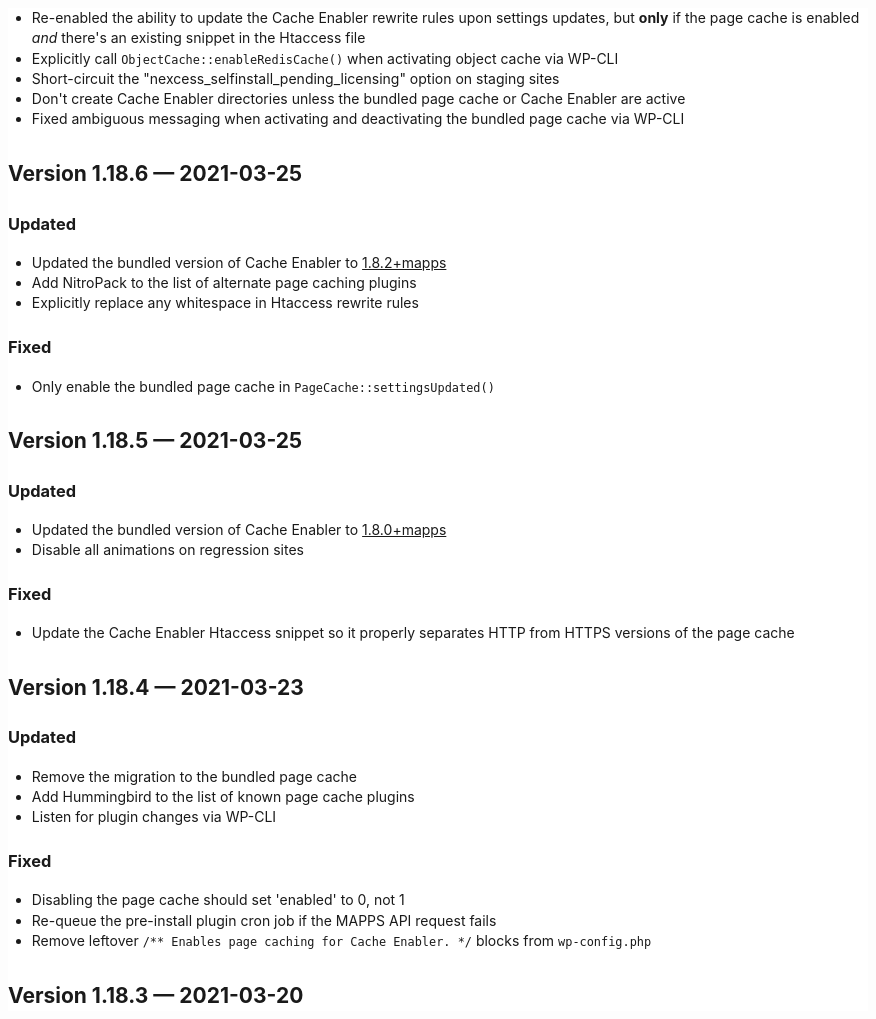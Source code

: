 * Re-enabled the ability to update the Cache Enabler rewrite rules upon settings updates, but **only** if the page cache is enabled _and_ there's an existing snippet in the Htaccess file
* Explicitly call `ObjectCache::enableRedisCache()` when activating object cache via WP-CLI
* Short-circuit the "nexcess_selfinstall_pending_licensing" option on staging sites
* Don't create Cache Enabler directories unless the bundled page cache or Cache Enabler are active
* Fixed ambiguous messaging when activating and deactivating the bundled page cache via WP-CLI


## Version 1.18.6 — 2021-03-25

### Updated

* Updated the bundled version of Cache Enabler to [1.8.2+mapps](https://github.com/nexcess/cache-enabler/releases/tag/v1.8.2%2Bmapps)
* Add NitroPack to the list of alternate page caching plugins
* Explicitly replace any whitespace in Htaccess rewrite rules

### Fixed

* Only enable the bundled page cache in `PageCache::settingsUpdated()`


## Version 1.18.5 — 2021-03-25

### Updated

* Updated the bundled version of Cache Enabler to [1.8.0+mapps](https://github.com/nexcess/cache-enabler/releases/tag/v1.8.0%2Bmapps)
* Disable all animations on regression sites

### Fixed

* Update the Cache Enabler Htaccess snippet so it properly separates HTTP from HTTPS versions of the page cache


## Version 1.18.4 — 2021-03-23

### Updated

* Remove the migration to the bundled page cache
* Add Hummingbird to the list of known page cache plugins
* Listen for plugin changes via WP-CLI

### Fixed

* Disabling the page cache should set 'enabled' to 0, not 1
* Re-queue the pre-install plugin cron job if the MAPPS API request fails
* Remove leftover `/** Enables page caching for Cache Enabler. */` blocks from `wp-config.php`


## Version 1.18.3 — 2021-03-20
